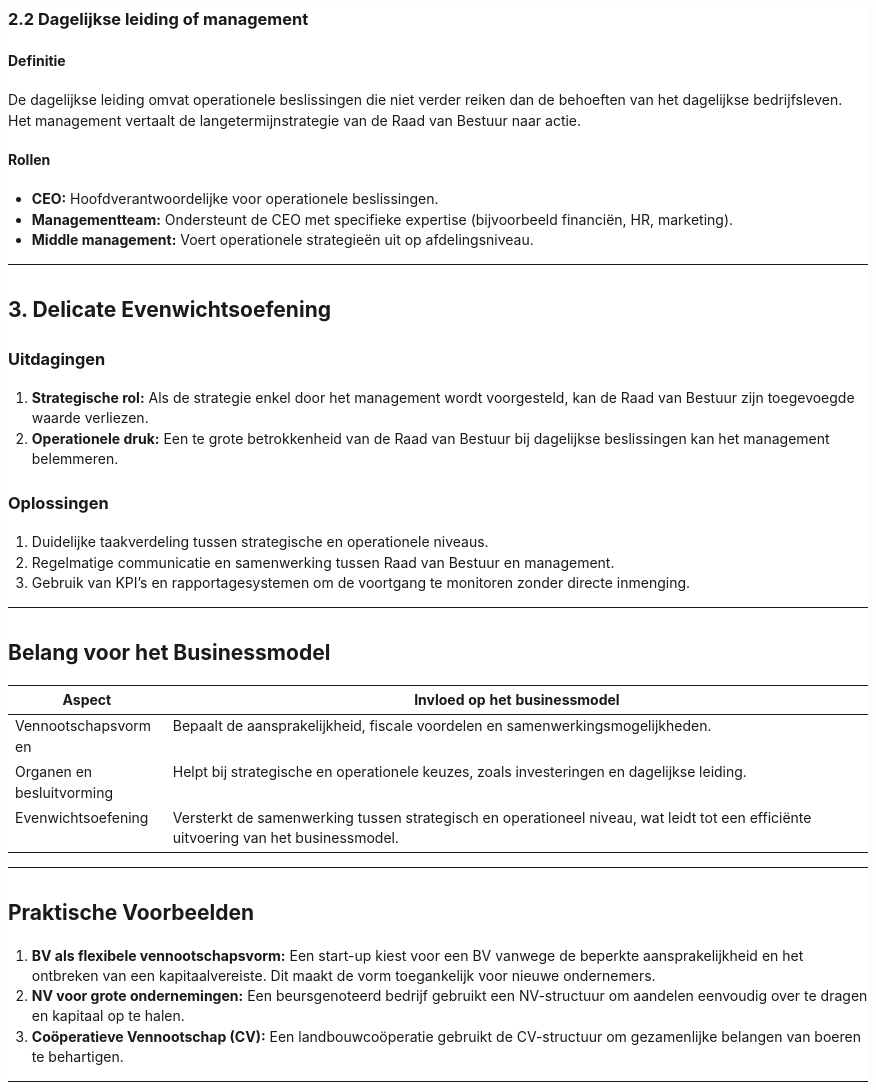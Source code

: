 
### 2.2 Dagelijkse leiding of management

#### Definitie
De dagelijkse leiding omvat operationele beslissingen die niet verder reiken dan de behoeften van het dagelijkse bedrijfsleven. Het management vertaalt de langetermijnstrategie van de Raad van Bestuur naar actie.

#### Rollen
- **CEO:** Hoofdverantwoordelijke voor operationele beslissingen.  
- **Managementteam:** Ondersteunt de CEO met specifieke expertise (bijvoorbeeld financiën, HR, marketing).  
- **Middle management:** Voert operationele strategieën uit op afdelingsniveau.

---

## 3. Delicate Evenwichtsoefening

### Uitdagingen
1. **Strategische rol:** Als de strategie enkel door het management wordt voorgesteld, kan de Raad van Bestuur zijn toegevoegde waarde verliezen.  
2. **Operationele druk:** Een te grote betrokkenheid van de Raad van Bestuur bij dagelijkse beslissingen kan het management belemmeren.

### Oplossingen
1. Duidelijke taakverdeling tussen strategische en operationele niveaus.  
2. Regelmatige communicatie en samenwerking tussen Raad van Bestuur en management.  
3. Gebruik van KPI’s en rapportagesystemen om de voortgang te monitoren zonder directe inmenging.

---

## Belang voor het Businessmodel

| **Aspect**               | **Invloed op het businessmodel**                                                                                                                                                     |
|--------------------------|-------------------------------------------------------------------------------------------------------------------------------------------------------------------------------------|
| Vennootschapsvormen      | Bepaalt de aansprakelijkheid, fiscale voordelen en samenwerkingsmogelijkheden.                                                                                                      |
| Organen en besluitvorming| Helpt bij strategische en operationele keuzes, zoals investeringen en dagelijkse leiding.                                                                                          |
| Evenwichtsoefening       | Versterkt de samenwerking tussen strategisch en operationeel niveau, wat leidt tot een efficiënte uitvoering van het businessmodel.                                                |

---

## Praktische Voorbeelden

1. **BV als flexibele vennootschapsvorm:** Een start-up kiest voor een BV vanwege de beperkte aansprakelijkheid en het ontbreken van een kapitaalvereiste. Dit maakt de vorm toegankelijk voor nieuwe ondernemers.
2. **NV voor grote ondernemingen:** Een beursgenoteerd bedrijf gebruikt een NV-structuur om aandelen eenvoudig over te dragen en kapitaal op te halen.
3. **Coöperatieve Vennootschap (CV):** Een landbouwcoöperatie gebruikt de CV-structuur om gezamenlijke belangen van boeren te behartigen.

---